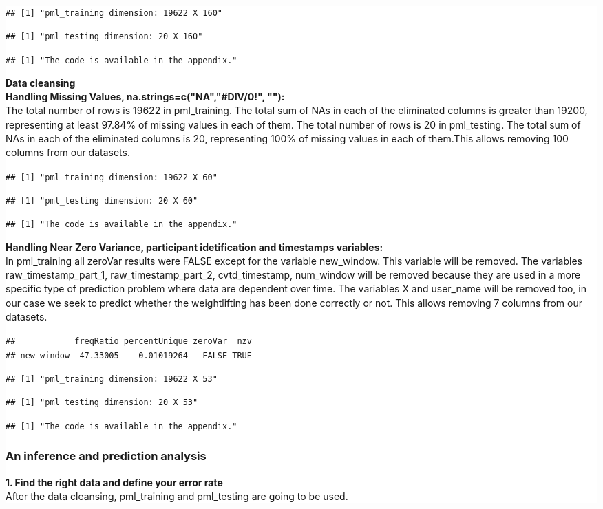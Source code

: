 



```
## [1] "pml_training dimension: 19622 X 160"
```

```
## [1] "pml_testing dimension: 20 X 160"
```

```
## [1] "The code is available in the appendix."
```
**Data cleansing**  
**Handling Missing Values, na.strings=c("NA","#DIV/0!", ""):**  
The total number of rows is 19622 in pml_training. The total sum of NAs in each of the eliminated columns is greater than 19200, representing at least 97.84% of missing values in each of them. The total number of rows is 20 in pml_testing. The total sum of NAs in each of the eliminated columns is 20, representing 100% of missing values in each of them.This allows removing 100 columns from our datasets.  

```
## [1] "pml_training dimension: 19622 X 60"
```

```
## [1] "pml_testing dimension: 20 X 60"
```

```
## [1] "The code is available in the appendix."
```
**Handling Near Zero Variance,  participant idetification and  timestamps variables:**  
In pml_training all zeroVar results were FALSE except for the variable new_window. This variable will be removed. The variables raw_timestamp_part_1, raw_timestamp_part_2, cvtd_timestamp, num_window will be removed because they are used in a more specific type of prediction problem where data are dependent over time. The variables X and user_name will be removed too, in our case we seek to predict whether the weightlifting has been done correctly or not. This allows removing 7 columns from our datasets.  

```
##            freqRatio percentUnique zeroVar  nzv
## new_window  47.33005    0.01019264   FALSE TRUE
```

```
## [1] "pml_training dimension: 19622 X 53"
```

```
## [1] "pml_testing dimension: 20 X 53"
```

```
## [1] "The code is available in the appendix."
```
### An inference and prediction analysis 
**1. Find the right data and define your error rate**  
After the data cleansing, pml_training and pml_testing are going to be used.  
